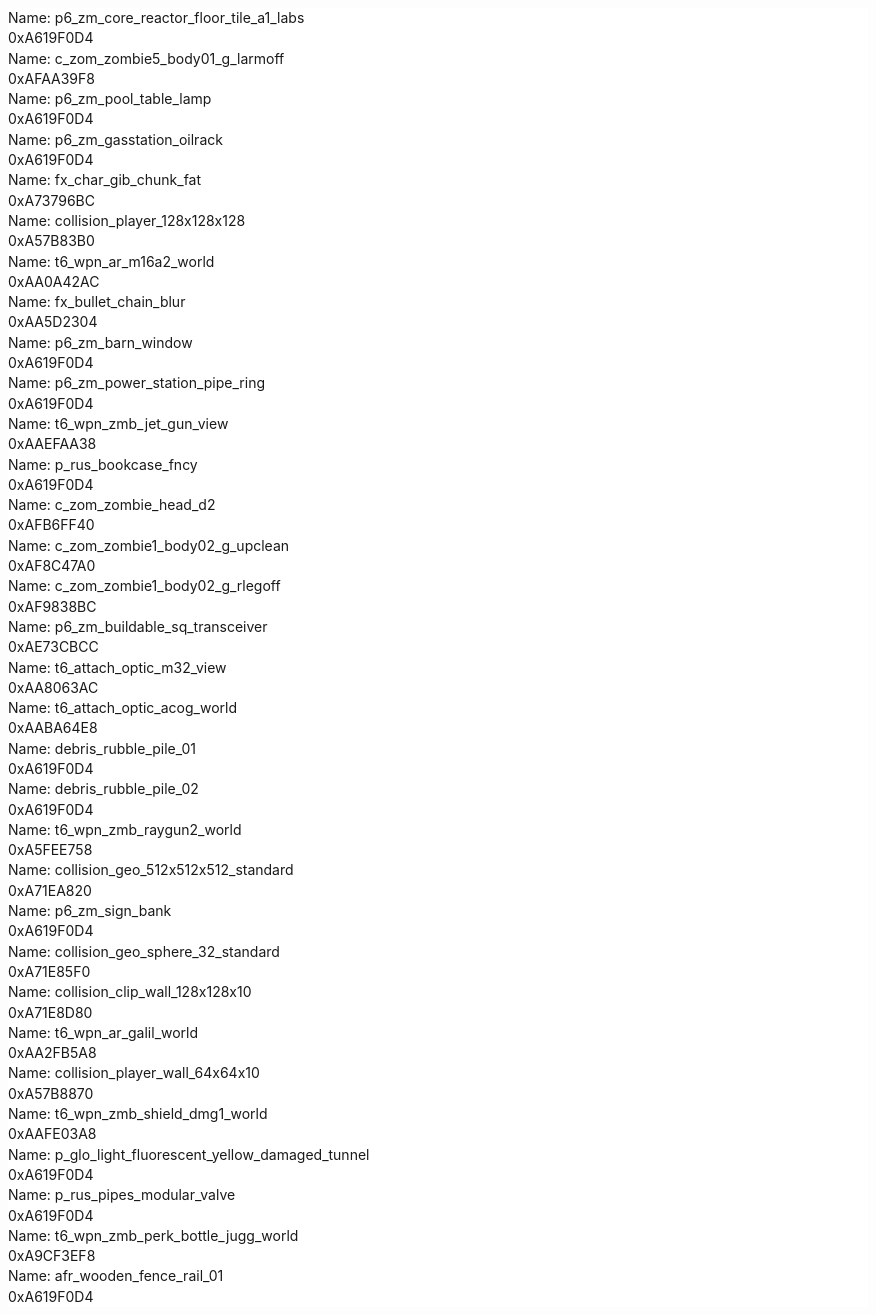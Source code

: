 Name: p6_zm_core_reactor_floor_tile_a1_labs<br />
 0xA619F0D4 <br />
Name: c_zom_zombie5_body01_g_larmoff<br />
 0xAFAA39F8 <br />
Name: p6_zm_pool_table_lamp<br />
 0xA619F0D4 <br />
Name: p6_zm_gasstation_oilrack<br />
 0xA619F0D4 <br />
Name: fx_char_gib_chunk_fat<br />
 0xA73796BC <br />
Name: collision_player_128x128x128<br />
 0xA57B83B0 <br />
Name: t6_wpn_ar_m16a2_world<br />
 0xAA0A42AC <br />
Name: fx_bullet_chain_blur<br />
 0xAA5D2304 <br />
Name: p6_zm_barn_window<br />
 0xA619F0D4 <br />
Name: p6_zm_power_station_pipe_ring<br />
 0xA619F0D4 <br />
Name: t6_wpn_zmb_jet_gun_view<br />
 0xAAEFAA38 <br />
Name: p_rus_bookcase_fncy<br />
 0xA619F0D4 <br />
Name: c_zom_zombie_head_d2<br />
 0xAFB6FF40 <br />
Name: c_zom_zombie1_body02_g_upclean<br />
 0xAF8C47A0 <br />
Name: c_zom_zombie1_body02_g_rlegoff<br />
 0xAF9838BC <br />
Name: p6_zm_buildable_sq_transceiver<br />
 0xAE73CBCC <br />
Name: t6_attach_optic_m32_view<br />
 0xAA8063AC <br />
Name: t6_attach_optic_acog_world<br />
 0xAABA64E8 <br />
Name: debris_rubble_pile_01<br />
 0xA619F0D4 <br />
Name: debris_rubble_pile_02<br />
 0xA619F0D4 <br />
Name: t6_wpn_zmb_raygun2_world<br />
 0xA5FEE758 <br />
Name: collision_geo_512x512x512_standard<br />
 0xA71EA820 <br />
Name: p6_zm_sign_bank<br />
 0xA619F0D4 <br />
Name: collision_geo_sphere_32_standard<br />
 0xA71E85F0 <br />
Name: collision_clip_wall_128x128x10<br />
 0xA71E8D80 <br />
Name: t6_wpn_ar_galil_world<br />
 0xAA2FB5A8 <br />
Name: collision_player_wall_64x64x10<br />
 0xA57B8870 <br />
Name: t6_wpn_zmb_shield_dmg1_world<br />
 0xAAFE03A8 <br />
Name: p_glo_light_fluorescent_yellow_damaged_tunnel<br />
 0xA619F0D4 <br />
Name: p_rus_pipes_modular_valve<br />
 0xA619F0D4 <br />
Name: t6_wpn_zmb_perk_bottle_jugg_world<br />
 0xA9CF3EF8 <br />
Name: afr_wooden_fence_rail_01<br />
 0xA619F0D4 <br />